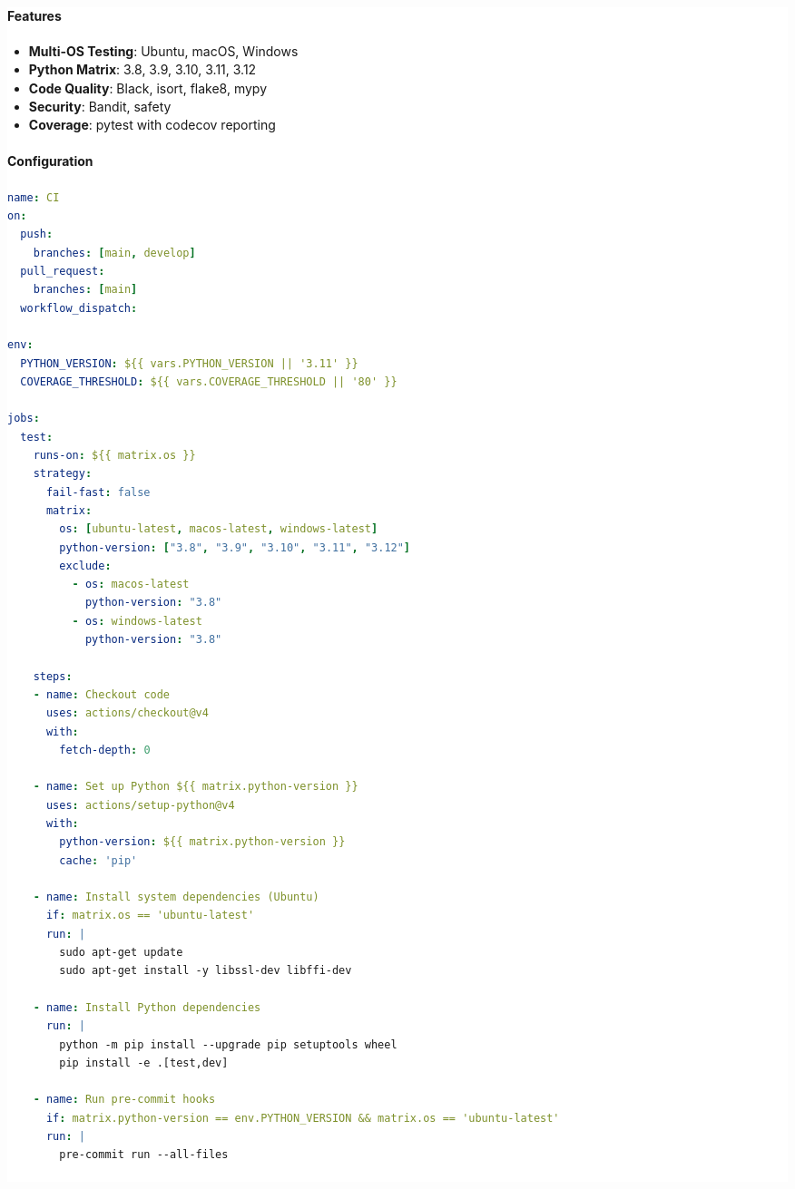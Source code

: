 #### Features
- **Multi-OS Testing**: Ubuntu, macOS, Windows
- **Python Matrix**: 3.8, 3.9, 3.10, 3.11, 3.12
- **Code Quality**: Black, isort, flake8, mypy
- **Security**: Bandit, safety
- **Coverage**: pytest with codecov reporting

#### Configuration
```yaml
name: CI
on:
  push:
    branches: [main, develop]
  pull_request:
    branches: [main]
  workflow_dispatch:

env:
  PYTHON_VERSION: ${{ vars.PYTHON_VERSION || '3.11' }}
  COVERAGE_THRESHOLD: ${{ vars.COVERAGE_THRESHOLD || '80' }}

jobs:
  test:
    runs-on: ${{ matrix.os }}
    strategy:
      fail-fast: false
      matrix:
        os: [ubuntu-latest, macos-latest, windows-latest]
        python-version: ["3.8", "3.9", "3.10", "3.11", "3.12"]
        exclude:
          - os: macos-latest
            python-version: "3.8"
          - os: windows-latest
            python-version: "3.8"
    
    steps:
    - name: Checkout code
      uses: actions/checkout@v4
      with:
        fetch-depth: 0
    
    - name: Set up Python ${{ matrix.python-version }}
      uses: actions/setup-python@v4
      with:
        python-version: ${{ matrix.python-version }}
        cache: 'pip'
    
    - name: Install system dependencies (Ubuntu)
      if: matrix.os == 'ubuntu-latest'
      run: |
        sudo apt-get update
        sudo apt-get install -y libssl-dev libffi-dev
    
    - name: Install Python dependencies
      run: |
        python -m pip install --upgrade pip setuptools wheel
        pip install -e .[test,dev]
    
    - name: Run pre-commit hooks
      if: matrix.python-version == env.PYTHON_VERSION && matrix.os == 'ubuntu-latest'
      run: |
        pre-commit run --all-files
    
```